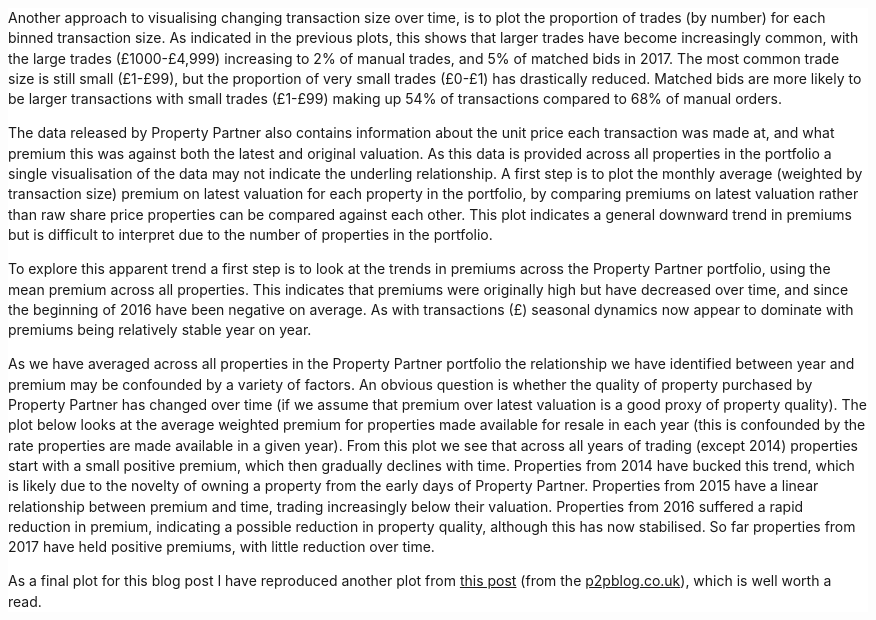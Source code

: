 Another approach to visualising changing transaction size over time, is to plot the proportion of trades (by number) for each binned transaction size. As indicated in the previous plots, this shows that larger trades have become increasingly common, with the large trades (£1000-£4,999) increasing to 2% of manual trades, and  5% of matched bids in 2017. The most common trade size is still small (£1-£99), but the proportion of very small trades  (£0-£1) has drastically reduced. Matched bids are more likely to be larger transactions with small trades (£1-£99) making up 54% of transactions compared to 68% of manual orders.

<iframe seamless src="../../post/2017-09-15-deep-dive-pp-open-house/fig5.html" width = "100%" height="500" id="iframe_container"></iframe>


The data released by Property Partner also contains information about the unit price each transaction was made at, and what premium this was against both the latest and original valuation. As this data is provided across all properties in the portfolio a single visualisation of the data may not indicate the underling relationship. A first step is to plot the monthly average (weighted by transaction size) premium on latest valuation for each property in the portfolio, by comparing premiums on latest valuation rather than raw share price properties can be compared against each other. This plot indicates a general
downward trend in premiums but is difficult to interpret due to the number of properties in the portfolio.

<iframe seamless src="../../post/2017-09-15-deep-dive-pp-open-house/fig6.html" width = "100%" height="500" id="iframe_container"></iframe>


To explore this apparent trend a first step is to look at the trends in premiums across the Property Partner portfolio, using the mean premium across all properties. This indicates that premiums were originally high but have decreased over time, and since the beginning of 2016 have been negative on average. As with transactions (£) seasonal dynamics now appear to dominate with premiums being relatively stable year on year.

<iframe seamless src="../../post/2017-09-15-deep-dive-pp-open-house/fig7.html" width = "100%" height="500" id="iframe_container"></iframe>


As we have averaged across all properties in the Property Partner portfolio the relationship we have identified between year and premium may be confounded by a variety of factors. An obvious question is whether the quality of property purchased by Property Partner has changed over time (if we assume that premium over latest valuation is a good proxy of property quality). The plot below looks at the average weighted premium for properties made available for resale in each year (this is confounded by the rate properties are made available in a given year). From this plot we see that across all years of trading (except 2014) properties start with a small positive premium, which then gradually declines with time. Properties from 2014 have bucked this trend, which is likely due to the novelty of owning a property from the early days of Property Partner. Properties from 2015 have a linear relationship between premium and time, trading increasingly below their valuation. Properties from 2016 suffered a rapid reduction in premium, indicating a possible reduction in property quality, although this has now stabilised. So far properties from 2017 have held positive premiums, with little reduction over time.

<iframe seamless src="../../post/2017-09-15-deep-dive-pp-open-house/fig8.html" width = "100%" height="500" id="iframe_container"></iframe>


As a final plot for this blog post I have reproduced another plot from [this post](https://p2pblog.co.uk/property-partner-trading-analysis/) (from the [p2pblog.co.uk](https://p2pblog.co.uk/)), which is well worth a read.
